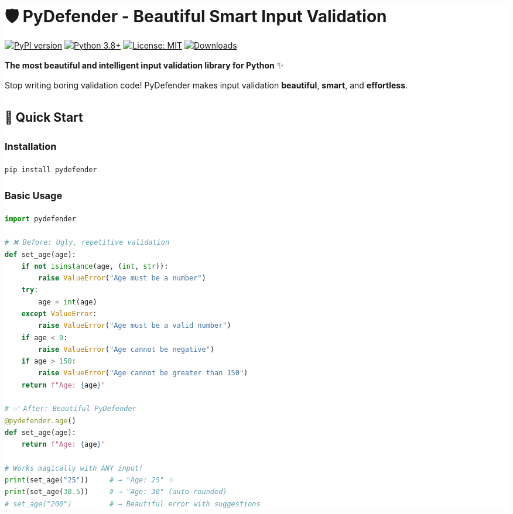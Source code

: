 # 🛡️ PyDefender - Beautiful Smart Input Validation

[![PyPI version](https://badge.fury.io/py/pydefender.svg)](https://badge.fury.io/py/pydefender)
[![Python 3.8+](https://img.shields.io/badge/python-3.8+-blue.svg)](https://www.python.org/downloads/)
[![License: MIT](https://img.shields.io/badge/License-MIT-yellow.svg)](https://opensource.org/licenses/MIT)
[![Downloads](https://pepy.tech/badge/pydefender)](https://pepy.tech/project/pydefender)

**The most beautiful and intelligent input validation library for Python** ✨

Stop writing boring validation code! PyDefender makes input validation **beautiful**, **smart**, and **effortless**.

## 🚀 Quick Start

### Installation

```bash
pip install pydefender
```

### Basic Usage

```python
import pydefender

# ❌ Before: Ugly, repetitive validation
def set_age(age):
    if not isinstance(age, (int, str)):
        raise ValueError("Age must be a number")
    try:
        age = int(age)
    except ValueError:
        raise ValueError("Age must be a valid number")
    if age < 0:
        raise ValueError("Age cannot be negative")
    if age > 150:
        raise ValueError("Age cannot be greater than 150")
    return f"Age: {age}"

# ✅ After: Beautiful PyDefender
@pydefender.age()
def set_age(age):
    return f"Age: {age}"

# Works magically with ANY input!
print(set_age("25"))     # → "Age: 25" ✨
print(set_age(30.5))     # → "Age: 30" (auto-rounded)
# set_age("200")         # → Beautiful error with suggestions
```
